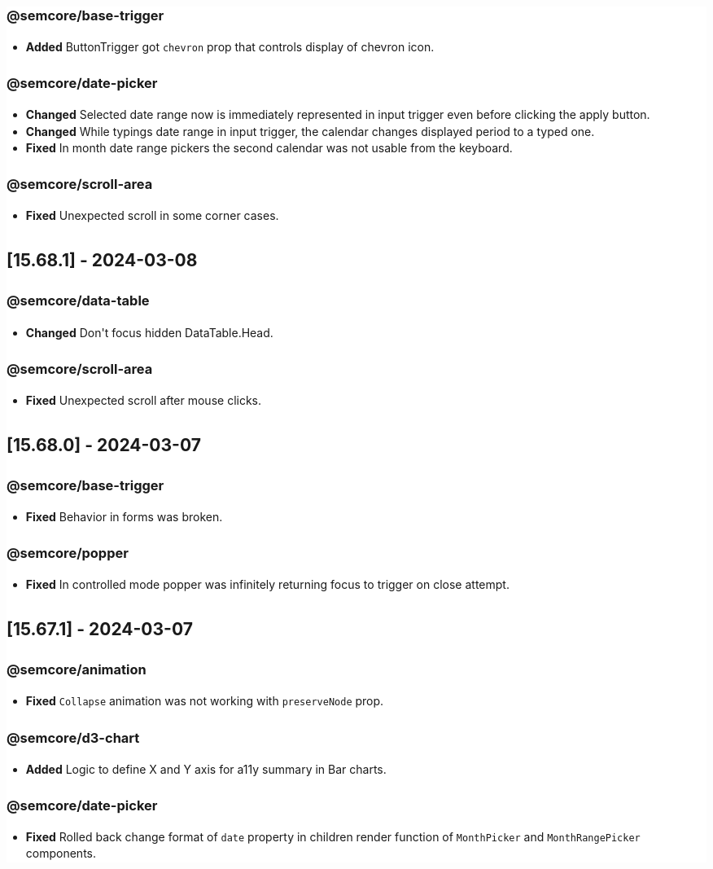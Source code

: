 ### @semcore/base-trigger

- **Added** ButtonTrigger got `chevron` prop that controls display of chevron icon.

### @semcore/date-picker

- **Changed** Selected date range now is immediately represented in input trigger even before clicking the apply button.
- **Changed** While typings date range in input trigger, the calendar changes displayed period to a typed one.
- **Fixed** In month date range pickers the second calendar was not usable from the keyboard.

### @semcore/scroll-area

- **Fixed** Unexpected scroll in some corner cases.

## [15.68.1] - 2024-03-08

### @semcore/data-table

- **Changed** Don't focus hidden DataTable.Head.

### @semcore/scroll-area

- **Fixed** Unexpected scroll after mouse clicks.

## [15.68.0] - 2024-03-07

### @semcore/base-trigger

- **Fixed** Behavior in forms was broken.

### @semcore/popper

- **Fixed** In controlled mode popper was infinitely returning focus to trigger on close attempt.

## [15.67.1] - 2024-03-07

### @semcore/animation

- **Fixed** `Collapse` animation was not working with `preserveNode` prop.

### @semcore/d3-chart

- **Added** Logic to define X and Y axis for a11y summary in Bar charts.

### @semcore/date-picker

- **Fixed** Rolled back change format of `date` property in children render function of `MonthPicker` and `MonthRangePicker` components.
